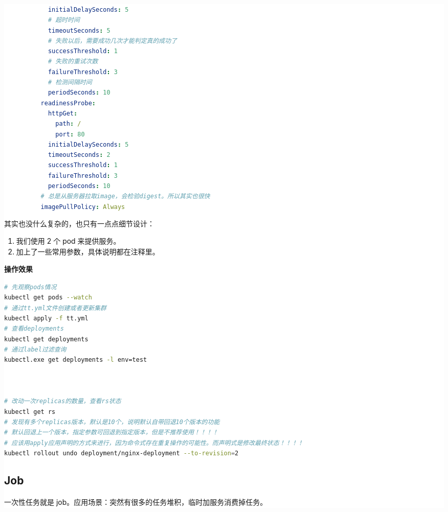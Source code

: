 ```yml
            initialDelaySeconds: 5
            # 超时时间
            timeoutSeconds: 5
            # 失败以后，需要成功几次才能判定真的成功了
            successThreshold: 1
            # 失败的重试次数
            failureThreshold: 3
            # 检测间隔时间
            periodSeconds: 10
          readinessProbe:
            httpGet:
              path: /
              port: 80
            initialDelaySeconds: 5
            timeoutSeconds: 2
            successThreshold: 1
            failureThreshold: 3
            periodSeconds: 10
          # 总是从服务器拉取image，会检验digest。所以其实也很快
          imagePullPolicy: Always
```

其实也没什么复杂的，也只有一点点细节设计：

1. 我们使用 2 个 pod 来提供服务。
2. 加上了一些常用参数，具体说明都在注释里。

**操作效果**

```bash
# 先观察pods情况
kubectl get pods --watch
# 通过tt.yml文件创建或者更新集群
kubectl apply -f tt.yml
# 查看deployments
kubectl get deployments
# 通过label过滤查询
kubectl.exe get deployments -l env=test



# 改动一次replicas的数量，查看rs状态
kubectl get rs
# 发现有多个replicas版本，默认是10个，说明默认自带回退10个版本的功能
# 默认回退上一个版本，指定参数可回退到指定版本，但是不推荐使用！！！！
# 应该用apply应用声明的方式来进行，因为命令式存在重复操作的可能性。而声明式是修改最终状态！！！！
kubectl rollout undo deployment/nginx-deployment --to-revision=2
```

## Job

一次性任务就是 job。应用场景：突然有很多的任务堆积，临时加服务消费掉任务。
